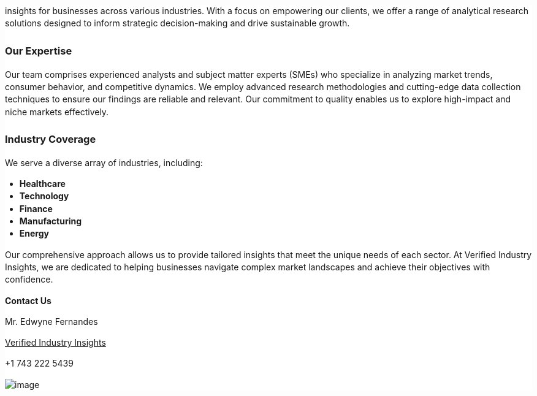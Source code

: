 insights for businesses across various industries. With a focus on empowering our clients, we offer a range of analytical research solutions designed to inform strategic decision-making and drive sustainable growth.</p><h3>Our Expertise</h3><p>Our team comprises experienced analysts and subject matter experts (SMEs) who specialize in analyzing market trends, consumer behavior, and competitive dynamics. We employ advanced research methodologies and cutting-edge data collection techniques to ensure our findings are reliable and relevant. Our commitment to quality enables us to explore high-impact and niche markets effectively.</p><h3>Industry Coverage</h3><p>We serve a diverse array of industries, including:</p><ul><li><strong>Healthcare</strong></li><li><strong>Technology</strong></li><li><strong>Finance</strong></li><li><strong>Manufacturing</strong></li><li><strong>Energy</strong></li></ul><p>Our comprehensive approach allows us to provide tailored insights that meet the unique needs of each sector. At Verified Industry Insights, we are dedicated to helping businesses navigate complex market landscapes and achieve their objectives with confidence.</p><p><strong>Contact Us</strong></p><p>Mr. Edwyne Fernandes</p><p><a href="https://www.verifiedindustryinsights.com/">Verified Industry Insights</a></p><p>+1 743 222 5439</p>
![image](https://github.com/user-attachments/assets/a2351ef1-18f7-4ff6-853e-fe0ee990be29)
